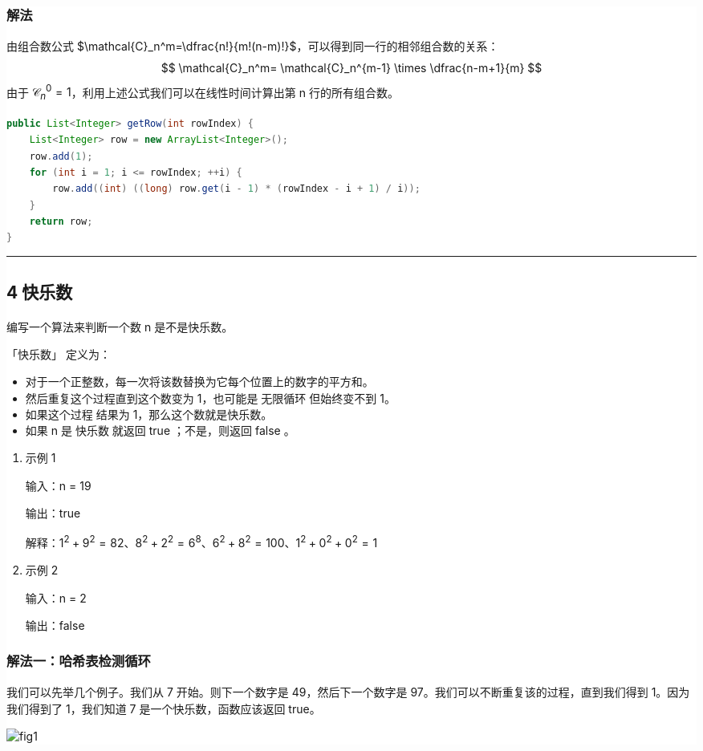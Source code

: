 ### 解法

由组合数公式 $\mathcal{C}_n^m=\dfrac{n!}{m!(n-m)!}$，可以得到同一行的相邻组合数的关系：
$$
\mathcal{C}_n^m= \mathcal{C}_n^{m-1} \times \dfrac{n-m+1}{m}
$$
由于 $\mathcal{C}_n^0=1$，利用上述公式我们可以在线性时间计算出第 n 行的所有组合数。

```java
public List<Integer> getRow(int rowIndex) {
    List<Integer> row = new ArrayList<Integer>();
    row.add(1);
    for (int i = 1; i <= rowIndex; ++i) {
        row.add((int) ((long) row.get(i - 1) * (rowIndex - i + 1) / i));
    }
    return row;
}

```

---



## 4 快乐数

编写一个算法来判断一个数 n 是不是快乐数。

「快乐数」 定义为：

- 对于一个正整数，每一次将该数替换为它每个位置上的数字的平方和。
- 然后重复这个过程直到这个数变为 1，也可能是 无限循环 但始终变不到 1。
- 如果这个过程 结果为 1，那么这个数就是快乐数。
- 如果 n 是 快乐数 就返回 true ；不是，则返回 false 。

 

1. 示例 1

   输入：n = 19

   输出：true

   解释：$1^2 + 9^2 = 82、8^2 + 2^2 = 6^8、6^2 + 8^2 = 100、1^2 + 0^2 + 0^2 = 1$

2. 示例 2

   输入：n = 2

   输出：false



### 解法一：哈希表检测循环

我们可以先举几个例子。我们从 7 开始。则下一个数字是 49，然后下一个数字是 97。我们可以不断重复该的过程，直到我们得到 1。因为我们得到了 1，我们知道 7 是一个快乐数，函数应该返回 true。

![fig1](https://assets.leetcode-cn.com/solution-static/202/202_fig1.png)
